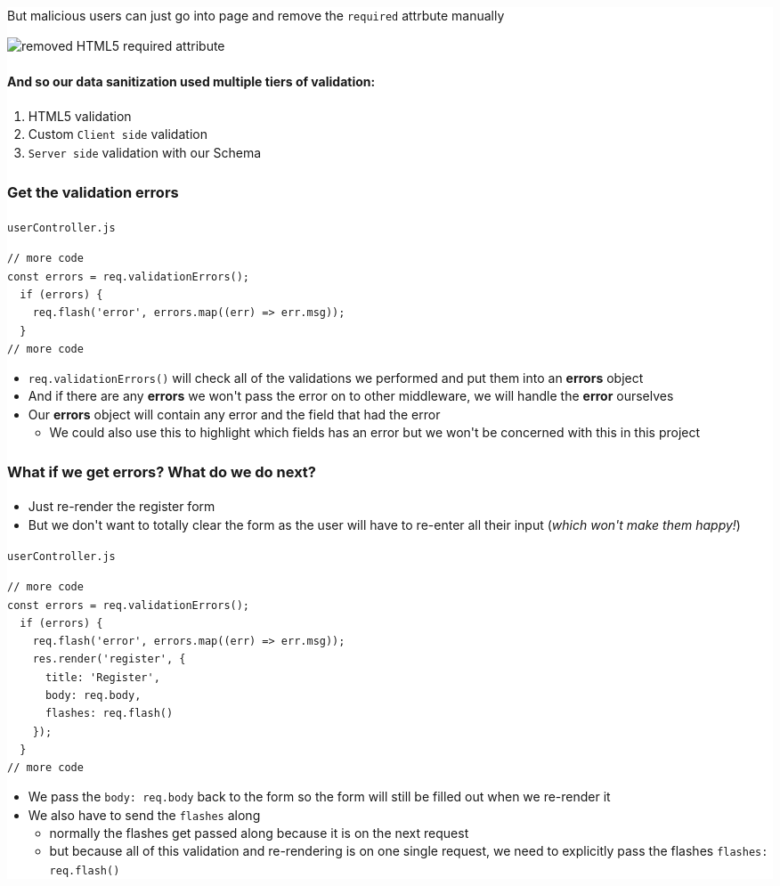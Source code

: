 But malicious users can just go into page and remove the `required` attrbute manually

![removed HTML5 required attribute](https://i.imgur.com/GwUnkOH.png)

#### And so our data sanitization used multiple tiers of validation:
1. HTML5 validation
2. Custom `Client side` validation
3. `Server side` validation with our Schema

### Get the validation errors
`userController.js`

```
// more code
const errors = req.validationErrors();
  if (errors) {
    req.flash('error', errors.map((err) => err.msg));
  }
// more code
```

* `req.validationErrors()` will check all of the validations we performed and put them into an **errors** object
* And if there are any **errors** we won't pass the error on to other middleware, we will handle the **error** ourselves
* Our **errors** object will contain any error and the field that had the error
    - We could also use this to highlight which fields has an error but we won't be concerned with this in this project

### What if we get errors? What do we do next?
* Just re-render the register form
* But we don't want to totally clear the form as the user will have to re-enter all their input (_which won't make them happy!_)

`userController.js`

```
// more code
const errors = req.validationErrors();
  if (errors) {
    req.flash('error', errors.map((err) => err.msg));
    res.render('register', {
      title: 'Register',
      body: req.body,
      flashes: req.flash()
    });
  }
// more code
```

* We pass the `body: req.body` back to the form so the form will still be filled out when we re-render it
* We also have to send the `flashes` along
    - normally the flashes get passed along because it is on the next request
    - but because all of this validation and re-rendering is on one single request, we need to explicitly pass the flashes `flashes: req.flash()`
